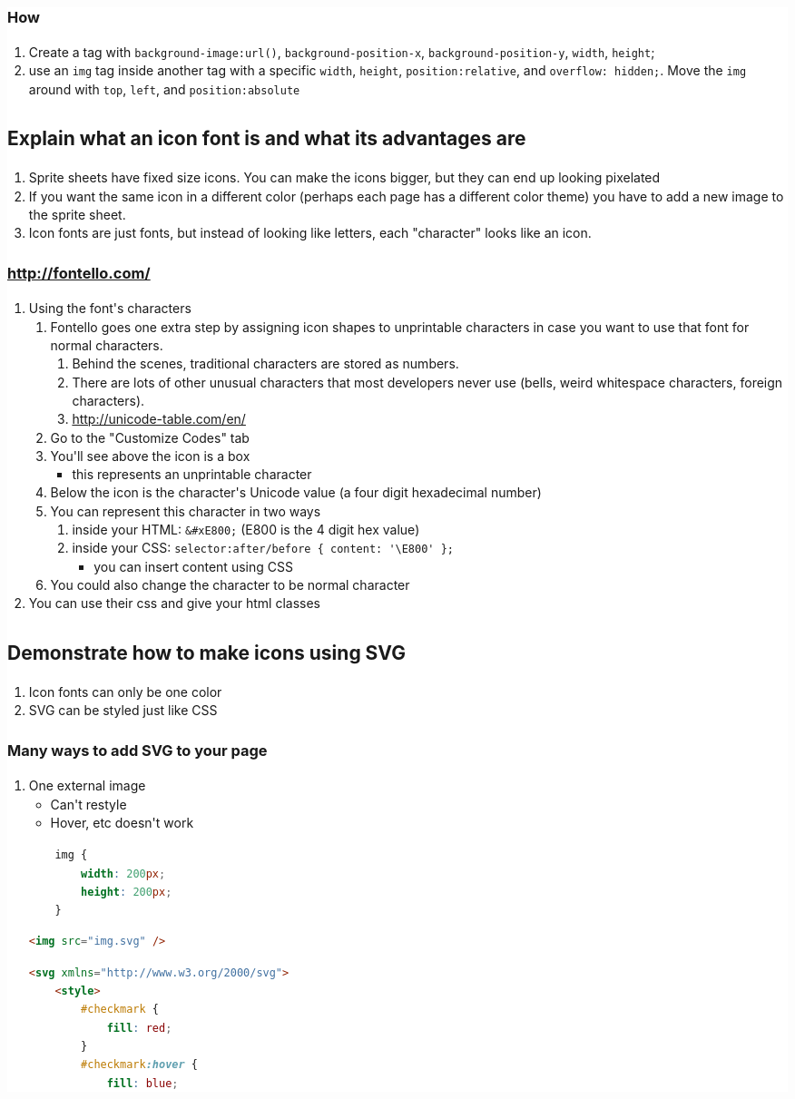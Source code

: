 ### How

1. Create a tag with `background-image:url()`, `background-position-x`, `background-position-y`, `width`, `height`;
1. use an `img` tag inside another tag with a specific `width`, `height`, `position:relative`, and `overflow: hidden;`.  Move the `img` around with `top`, `left`, and `position:absolute`

## Explain what an icon font is and what its advantages are

1. Sprite sheets have fixed size icons.  You can make the icons bigger, but they can end up looking pixelated
1. If you want the same icon in a different color (perhaps each page has a different color theme) you have to add a new image to the sprite sheet.
1. Icon fonts are just fonts, but instead of looking like letters, each "character" looks like an icon.

### http://fontello.com/

1. Using the font's characters
	1. Fontello goes one extra step by assigning icon shapes to unprintable characters in case you want to use that font for normal characters.
		1. Behind the scenes, traditional characters are stored as numbers.
		1. There are lots of other unusual characters that most developers never use (bells, weird whitespace characters, foreign characters).
		1. http://unicode-table.com/en/
	1. Go to the "Customize Codes" tab
	1. You'll see above the icon is a box
		- this represents an unprintable character
	1. Below the icon is the character's Unicode value (a four digit hexadecimal number)
	1. You can represent this character in two ways
		1. inside your HTML: `&#xE800;` (E800 is the 4 digit hex value)
		1. inside your CSS: `selector:after/before { content: '\E800' };`
			- you can insert content using CSS
	1. You could also change the character to be normal character
1. You can use their css and give your html classes

## Demonstrate how to make icons using SVG

1. Icon fonts can only be one color
1. SVG can be styled just like CSS

### Many ways to add SVG to your page

1. One external image
	- Can't restyle
	- Hover, etc doesn't work
	```css
		img {
			width: 200px;
			height: 200px;
		}
	```
	```html
	<img src="img.svg" />
	```
	```html
	<svg xmlns="http://www.w3.org/2000/svg">
		<style>
			#checkmark {
				fill: red;
			}
			#checkmark:hover {
				fill: blue;